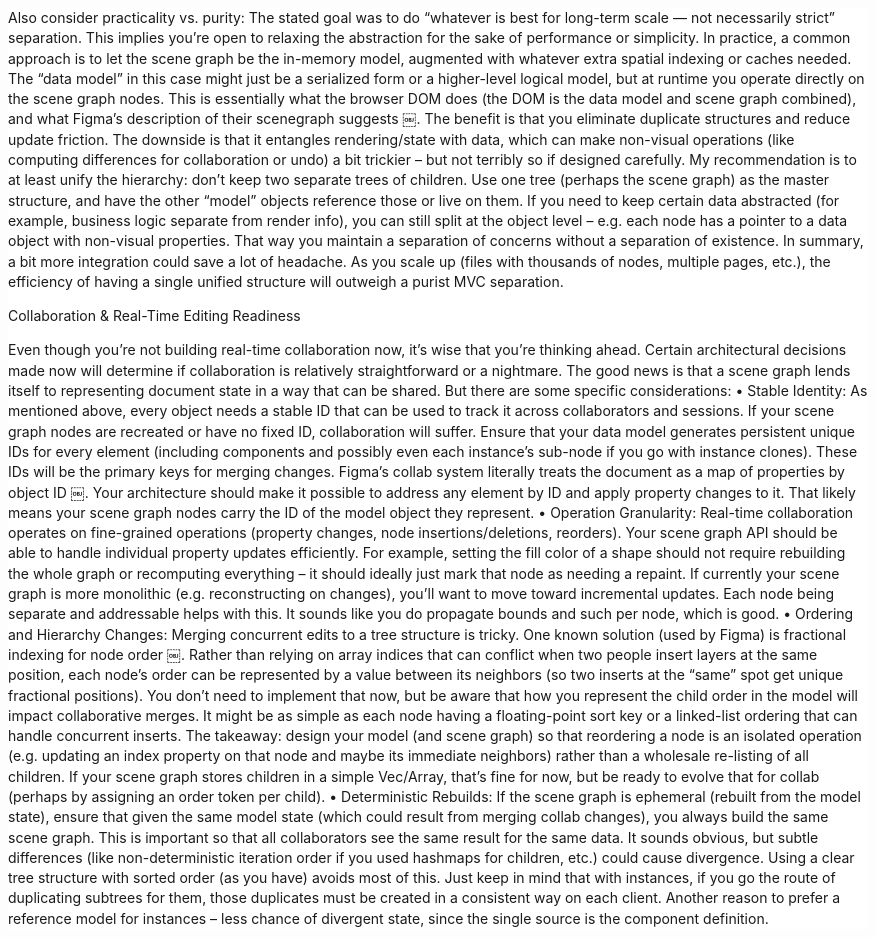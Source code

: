 Also consider practicality vs. purity: The stated goal was to do “whatever is best for long-term scale — not necessarily strict” separation. This implies you’re open to relaxing the abstraction for the sake of performance or simplicity. In practice, a common approach is to let the scene graph be the in-memory model, augmented with whatever extra spatial indexing or caches needed. The “data model” in this case might just be a serialized form or a higher-level logical model, but at runtime you operate directly on the scene graph nodes. This is essentially what the browser DOM does (the DOM is the data model and scene graph combined), and what Figma’s description of their scenegraph suggests ￼. The benefit is that you eliminate duplicate structures and reduce update friction. The downside is that it entangles rendering/state with data, which can make non-visual operations (like computing differences for collaboration or undo) a bit trickier – but not terribly so if designed carefully. My recommendation is to at least unify the hierarchy: don’t keep two separate trees of children. Use one tree (perhaps the scene graph) as the master structure, and have the other “model” objects reference those or live on them. If you need to keep certain data abstracted (for example, business logic separate from render info), you can still split at the object level – e.g. each node has a pointer to a data object with non-visual properties. That way you maintain a separation of concerns without a separation of existence. In summary, a bit more integration could save a lot of headache. As you scale up (files with thousands of nodes, multiple pages, etc.), the efficiency of having a single unified structure will outweigh a purist MVC separation.

Collaboration & Real-Time Editing Readiness

Even though you’re not building real-time collaboration now, it’s wise that you’re thinking ahead. Certain architectural decisions made now will determine if collaboration is relatively straightforward or a nightmare. The good news is that a scene graph lends itself to representing document state in a way that can be shared. But there are some specific considerations:
	•	Stable Identity: As mentioned above, every object needs a stable ID that can be used to track it across collaborators and sessions. If your scene graph nodes are recreated or have no fixed ID, collaboration will suffer. Ensure that your data model generates persistent unique IDs for every element (including components and possibly even each instance’s sub-node if you go with instance clones). These IDs will be the primary keys for merging changes. Figma’s collab system literally treats the document as a map of properties by object ID ￼. Your architecture should make it possible to address any element by ID and apply property changes to it. That likely means your scene graph nodes carry the ID of the model object they represent.
	•	Operation Granularity: Real-time collaboration operates on fine-grained operations (property changes, node insertions/deletions, reorders). Your scene graph API should be able to handle individual property updates efficiently. For example, setting the fill color of a shape should not require rebuilding the whole graph or recomputing everything – it should ideally just mark that node as needing a repaint. If currently your scene graph is more monolithic (e.g. reconstructing on changes), you’ll want to move toward incremental updates. Each node being separate and addressable helps with this. It sounds like you do propagate bounds and such per node, which is good.
	•	Ordering and Hierarchy Changes: Merging concurrent edits to a tree structure is tricky. One known solution (used by Figma) is fractional indexing for node order ￼. Rather than relying on array indices that can conflict when two people insert layers at the same position, each node’s order can be represented by a value between its neighbors (so two inserts at the “same” spot get unique fractional positions). You don’t need to implement that now, but be aware that how you represent the child order in the model will impact collaborative merges. It might be as simple as each node having a floating-point sort key or a linked-list ordering that can handle concurrent inserts. The takeaway: design your model (and scene graph) so that reordering a node is an isolated operation (e.g. updating an index property on that node and maybe its immediate neighbors) rather than a wholesale re-listing of all children. If your scene graph stores children in a simple Vec/Array, that’s fine for now, but be ready to evolve that for collab (perhaps by assigning an order token per child).
	•	Deterministic Rebuilds: If the scene graph is ephemeral (rebuilt from the model state), ensure that given the same model state (which could result from merging collab changes), you always build the same scene graph. This is important so that all collaborators see the same result for the same data. It sounds obvious, but subtle differences (like non-deterministic iteration order if you used hashmaps for children, etc.) could cause divergence. Using a clear tree structure with sorted order (as you have) avoids most of this. Just keep in mind that with instances, if you go the route of duplicating subtrees for them, those duplicates must be created in a consistent way on each client. Another reason to prefer a reference model for instances – less chance of divergent state, since the single source is the component definition.